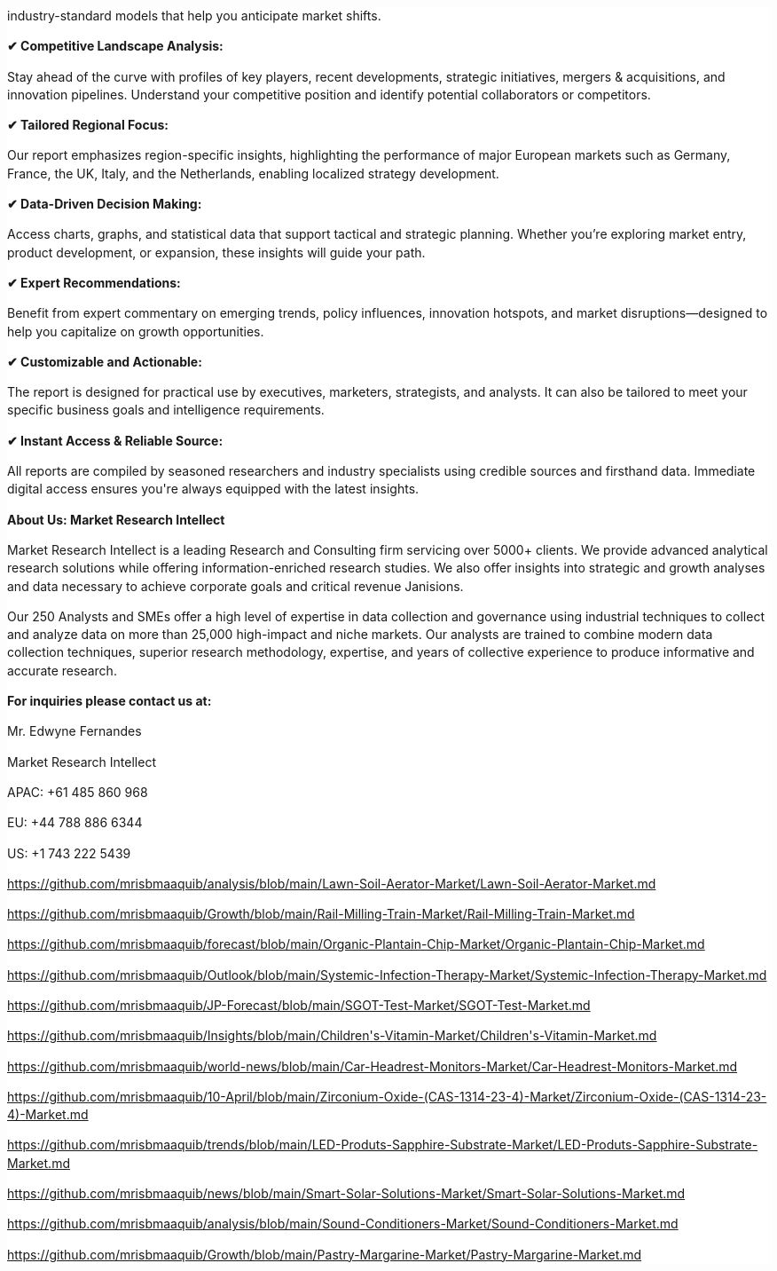 industry-standard models that help you anticipate market shifts.</p><p><strong>✔ Competitive Landscape Analysis:</strong></p><p>Stay ahead of the curve with profiles of key players, recent developments, strategic initiatives, mergers &amp; acquisitions, and innovation pipelines. Understand your competitive position and identify potential collaborators or competitors.</p><p><strong>✔ Tailored Regional Focus:</strong></p><p>Our report emphasizes region-specific insights, highlighting the performance of major European markets such as Germany, France, the UK, Italy, and the Netherlands, enabling localized strategy development.</p><p><strong>✔ Data-Driven Decision Making:</strong></p><p>Access charts, graphs, and statistical data that support tactical and strategic planning. Whether you&rsquo;re exploring market entry, product development, or expansion, these insights will guide your path.</p><p><strong>✔ Expert Recommendations:</strong></p><p>Benefit from expert commentary on emerging trends, policy influences, innovation hotspots, and market disruptions&mdash;designed to help you capitalize on growth opportunities.</p><p><strong>✔ Customizable and Actionable:</strong></p><p>The report is designed for practical use by executives, marketers, strategists, and analysts. It can also be tailored to meet your specific business goals and intelligence requirements.</p><p><strong>✔ Instant Access &amp; Reliable Source:</strong></p><p>All reports are compiled by seasoned researchers and industry specialists using credible sources and firsthand data. Immediate digital access ensures you're always equipped with the latest insights.</p><p><strong><span class="font-[700]">About Us: Market Research Intellect</span></strong></p><p><span class="">Market Research Intellect is a leading Research and Consulting firm servicing over 5000+ clients. We provide advanced analytical research solutions while offering information-enriched research studies.&nbsp;</span>We also offer insights into strategic and growth analyses and data necessary to achieve corporate goals and critical revenue Janisions.</p><p><span class="">Our 250 Analysts and SMEs offer a high level of expertise in data collection and governance using industrial techniques to collect and analyze data on more than 25,000 high-impact and niche markets. Our analysts are trained to combine modern data collection techniques, superior research methodology, expertise, and years of collective experience to produce informative and accurate research.</span></p><p><strong>For inquiries please contact us at:</strong></p><p>Mr. Edwyne Fernandes</p><p>Market Research Intellect</p><p>APAC: +61 485 860 968</p><p>EU: +44 788 886 6344</p><p>US: +1 743 222 5439</p><p><a href="https://github.com/mrisbmaaquib/analysis/blob/main/Lawn-Soil-Aerator-Market/Lawn-Soil-Aerator-Market.md">https://github.com/mrisbmaaquib/analysis/blob/main/Lawn-Soil-Aerator-Market/Lawn-Soil-Aerator-Market.md</a></p><p><a href="https://github.com/mrisbmaaquib/Growth/blob/main/Rail-Milling-Train-Market/Rail-Milling-Train-Market.md">https://github.com/mrisbmaaquib/Growth/blob/main/Rail-Milling-Train-Market/Rail-Milling-Train-Market.md</a></p><p><a href="https://github.com/mrisbmaaquib/forecast/blob/main/Organic-Plantain-Chip-Market/Organic-Plantain-Chip-Market.md">https://github.com/mrisbmaaquib/forecast/blob/main/Organic-Plantain-Chip-Market/Organic-Plantain-Chip-Market.md</a></p><p><a href="https://github.com/mrisbmaaquib/Outlook/blob/main/Systemic-Infection-Therapy-Market/Systemic-Infection-Therapy-Market.md">https://github.com/mrisbmaaquib/Outlook/blob/main/Systemic-Infection-Therapy-Market/Systemic-Infection-Therapy-Market.md</a></p><p><a href="https://github.com/mrisbmaaquib/JP-Forecast/blob/main/SGOT-Test-Market/SGOT-Test-Market.md">https://github.com/mrisbmaaquib/JP-Forecast/blob/main/SGOT-Test-Market/SGOT-Test-Market.md</a></p><p><a href="https://github.com/mrisbmaaquib/Insights/blob/main/Children's-Vitamin-Market/Children's-Vitamin-Market.md">https://github.com/mrisbmaaquib/Insights/blob/main/Children's-Vitamin-Market/Children's-Vitamin-Market.md</a></p><p><a href="https://github.com/mrisbmaaquib/world-news/blob/main/Car-Headrest-Monitors-Market/Car-Headrest-Monitors-Market.md">https://github.com/mrisbmaaquib/world-news/blob/main/Car-Headrest-Monitors-Market/Car-Headrest-Monitors-Market.md</a></p><p><a href="https://github.com/mrisbmaaquib/10-April/blob/main/Zirconium-Oxide-(CAS-1314-23-4)-Market/Zirconium-Oxide-(CAS-1314-23-4)-Market.md">https://github.com/mrisbmaaquib/10-April/blob/main/Zirconium-Oxide-(CAS-1314-23-4)-Market/Zirconium-Oxide-(CAS-1314-23-4)-Market.md</a></p><p><a href="https://github.com/mrisbmaaquib/trends/blob/main/LED-Produts-Sapphire-Substrate-Market/LED-Produts-Sapphire-Substrate-Market.md">https://github.com/mrisbmaaquib/trends/blob/main/LED-Produts-Sapphire-Substrate-Market/LED-Produts-Sapphire-Substrate-Market.md</a></p><p><a href="https://github.com/mrisbmaaquib/news/blob/main/Smart-Solar-Solutions-Market/Smart-Solar-Solutions-Market.md">https://github.com/mrisbmaaquib/news/blob/main/Smart-Solar-Solutions-Market/Smart-Solar-Solutions-Market.md</a></p><p><a href="https://github.com/mrisbmaaquib/analysis/blob/main/Sound-Conditioners-Market/Sound-Conditioners-Market.md">https://github.com/mrisbmaaquib/analysis/blob/main/Sound-Conditioners-Market/Sound-Conditioners-Market.md</a></p><p><a href="https://github.com/mrisbmaaquib/Growth/blob/main/Pastry-Margarine-Market/Pastry-Margarine-Market.md">https://github.com/mrisbmaaquib/Growth/blob/main/Pastry-Margarine-Market/Pastry-Margarine-Market.md</a></p>
